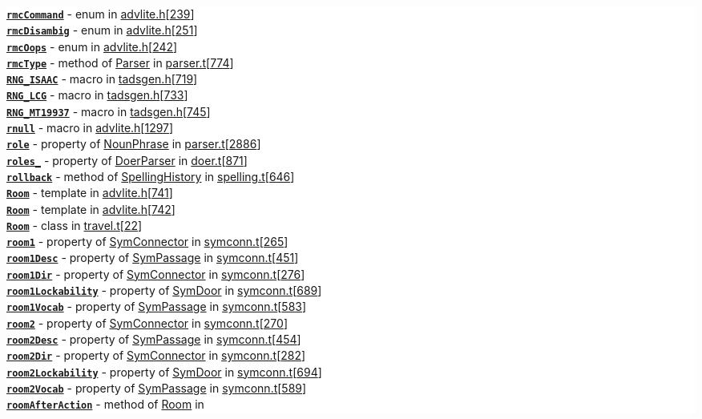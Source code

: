 [**`rmcCommand`**](../file/advlite.h.html#rmcCommand) - enum in
[advlite.h](../file/advlite.h.html)\[[239](../source/advlite.h.html#239)\]  
[**`rmcDisambig`**](../file/advlite.h.html#rmcDisambig) - enum in
[advlite.h](../file/advlite.h.html)\[[251](../source/advlite.h.html#251)\]  
[**`rmcOops`**](../file/advlite.h.html#rmcOops) - enum in
[advlite.h](../file/advlite.h.html)\[[242](../source/advlite.h.html#242)\]  
[**`rmcType`**](../object/Parser.html#rmcType) - method of
[Parser](../object/Parser.html) in
[parser.t](../file/parser.t.html)\[[774](../source/parser.t.html#774)\]  
[**`RNG_ISAAC`**](../file/tadsgen.h.html#RNG_ISAAC) - macro in
[tadsgen.h](../file/tadsgen.h.html)\[[719](../source/tadsgen.h.html#719)\]  
[**`RNG_LCG`**](../file/tadsgen.h.html#RNG_LCG) - macro in
[tadsgen.h](../file/tadsgen.h.html)\[[733](../source/tadsgen.h.html#733)\]  
[**`RNG_MT19937`**](../file/tadsgen.h.html#RNG_MT19937) - macro in
[tadsgen.h](../file/tadsgen.h.html)\[[745](../source/tadsgen.h.html#745)\]  
[**`rnull`**](../file/advlite.h.html#rnull) - macro in
[advlite.h](../file/advlite.h.html)\[[1297](../source/advlite.h.html#1297)\]  
[**`role`**](../object/NounPhrase.html#role) - property of
[NounPhrase](../object/NounPhrase.html) in
[parser.t](../file/parser.t.html)\[[2886](../source/parser.t.html#2886)\]  
[**`roles_`**](../object/DoerParser.html#roles_) - property of
[DoerParser](../object/DoerParser.html) in
[doer.t](../file/doer.t.html)\[[871](../source/doer.t.html#871)\]  
[**`rollback`**](../object/SpellingHistory.html#rollback) - method of
[SpellingHistory](../object/SpellingHistory.html) in
[spelling.t](../file/spelling.t.html)\[[646](../source/spelling.t.html#646)\]  
[**`Room`**](../file/advlite.h.html#Room) - template in
[advlite.h](../file/advlite.h.html)\[[741](../source/advlite.h.html#741)\]  
[**`Room`**](../file/advlite.h.html#Room) - template in
[advlite.h](../file/advlite.h.html)\[[742](../source/advlite.h.html#742)\]  
[**`Room`**](../object/Room.html) - class in
[travel.t](../file/travel.t.html)\[[22](../source/travel.t.html#22)\]  
[**`room1`**](../object/SymConnector.html#room1) - property of
[SymConnector](../object/SymConnector.html) in
[symconn.t](../file/symconn.t.html)\[[265](../source/symconn.t.html#265)\]  
[**`room1Desc`**](../object/SymPassage.html#room1Desc) - property of
[SymPassage](../object/SymPassage.html) in
[symconn.t](../file/symconn.t.html)\[[451](../source/symconn.t.html#451)\]  
[**`room1Dir`**](../object/SymConnector.html#room1Dir) - property of
[SymConnector](../object/SymConnector.html) in
[symconn.t](../file/symconn.t.html)\[[276](../source/symconn.t.html#276)\]  
[**`room1Lockability`**](../object/SymDoor.html#room1Lockability) -
property of [SymDoor](../object/SymDoor.html) in
[symconn.t](../file/symconn.t.html)\[[689](../source/symconn.t.html#689)\]  
[**`room1Vocab`**](../object/SymPassage.html#room1Vocab) - property of
[SymPassage](../object/SymPassage.html) in
[symconn.t](../file/symconn.t.html)\[[583](../source/symconn.t.html#583)\]  
[**`room2`**](../object/SymConnector.html#room2) - property of
[SymConnector](../object/SymConnector.html) in
[symconn.t](../file/symconn.t.html)\[[270](../source/symconn.t.html#270)\]  
[**`room2Desc`**](../object/SymPassage.html#room2Desc) - property of
[SymPassage](../object/SymPassage.html) in
[symconn.t](../file/symconn.t.html)\[[454](../source/symconn.t.html#454)\]  
[**`room2Dir`**](../object/SymConnector.html#room2Dir) - property of
[SymConnector](../object/SymConnector.html) in
[symconn.t](../file/symconn.t.html)\[[282](../source/symconn.t.html#282)\]  
[**`room2Lockability`**](../object/SymDoor.html#room2Lockability) -
property of [SymDoor](../object/SymDoor.html) in
[symconn.t](../file/symconn.t.html)\[[694](../source/symconn.t.html#694)\]  
[**`room2Vocab`**](../object/SymPassage.html#room2Vocab) - property of
[SymPassage](../object/SymPassage.html) in
[symconn.t](../file/symconn.t.html)\[[589](../source/symconn.t.html#589)\]  
[**`roomAfterAction`**](../object/Room.html#roomAfterAction) - method of
[Room](../object/Room.html) in